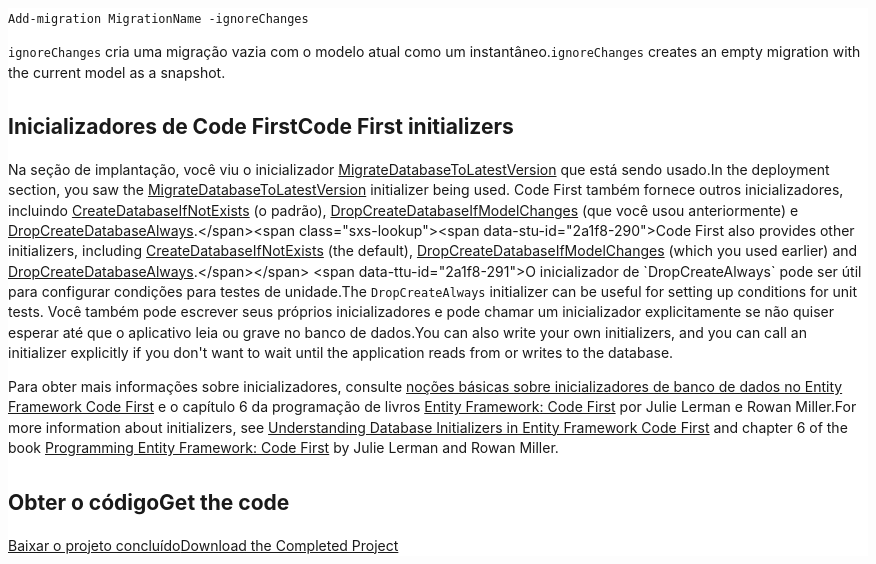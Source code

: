 `Add-migration MigrationName -ignoreChanges`

<span data-ttu-id="2a1f8-287">`ignoreChanges` cria uma migração vazia com o modelo atual como um instantâneo.</span><span class="sxs-lookup"><span data-stu-id="2a1f8-287">`ignoreChanges` creates an empty migration with the current model as a snapshot.</span></span>

## <a name="code-first-initializers"></a><span data-ttu-id="2a1f8-288">Inicializadores de Code First</span><span class="sxs-lookup"><span data-stu-id="2a1f8-288">Code First initializers</span></span>

<span data-ttu-id="2a1f8-289">Na seção de implantação, você viu o inicializador [MigrateDatabaseToLatestVersion](https://msdn.microsoft.com/library/hh829476(v=vs.103).aspx) que está sendo usado.</span><span class="sxs-lookup"><span data-stu-id="2a1f8-289">In the deployment section, you saw the [MigrateDatabaseToLatestVersion](https://msdn.microsoft.com/library/hh829476(v=vs.103).aspx) initializer being used.</span></span> <span data-ttu-id="2a1f8-290">Code First também fornece outros inicializadores, incluindo [CreateDatabaseIfNotExists](https://msdn.microsoft.com/library/gg679221(v=vs.103).aspx) (o padrão), [DropCreateDatabaseIfModelChanges](https://msdn.microsoft.com/library/gg679604(v=VS.103).aspx) (que você usou anteriormente) e [DropCreateDatabaseAlways](https://msdn.microsoft.com/library/gg679506(v=VS.103).aspx).</span><span class="sxs-lookup"><span data-stu-id="2a1f8-290">Code First also provides other initializers, including [CreateDatabaseIfNotExists](https://msdn.microsoft.com/library/gg679221(v=vs.103).aspx) (the default), [DropCreateDatabaseIfModelChanges](https://msdn.microsoft.com/library/gg679604(v=VS.103).aspx) (which you used earlier) and [DropCreateDatabaseAlways](https://msdn.microsoft.com/library/gg679506(v=VS.103).aspx).</span></span> <span data-ttu-id="2a1f8-291">O inicializador de `DropCreateAlways` pode ser útil para configurar condições para testes de unidade.</span><span class="sxs-lookup"><span data-stu-id="2a1f8-291">The `DropCreateAlways` initializer can be useful for setting up conditions for unit tests.</span></span> <span data-ttu-id="2a1f8-292">Você também pode escrever seus próprios inicializadores e pode chamar um inicializador explicitamente se não quiser esperar até que o aplicativo leia ou grave no banco de dados.</span><span class="sxs-lookup"><span data-stu-id="2a1f8-292">You can also write your own initializers, and you can call an initializer explicitly if you don't want to wait until the application reads from or writes to the database.</span></span>

<span data-ttu-id="2a1f8-293">Para obter mais informações sobre inicializadores, consulte [noções básicas sobre inicializadores de banco de dados no Entity Framework Code First](http://www.codeguru.com/csharp/article.php/c19999/Understanding-Database-Initializers-in-Entity-Framework-Code-First.htm) e o capítulo 6 da programação de livros [Entity Framework: Code First](http://shop.oreilly.com/product/0636920022220.do) por Julie Lerman e Rowan Miller.</span><span class="sxs-lookup"><span data-stu-id="2a1f8-293">For more information about initializers, see [Understanding Database Initializers in Entity Framework Code First](http://www.codeguru.com/csharp/article.php/c19999/Understanding-Database-Initializers-in-Entity-Framework-Code-First.htm) and chapter 6 of the book [Programming Entity Framework: Code First](http://shop.oreilly.com/product/0636920022220.do) by Julie Lerman and Rowan Miller.</span></span>

## <a name="get-the-code"></a><span data-ttu-id="2a1f8-294">Obter o código</span><span class="sxs-lookup"><span data-stu-id="2a1f8-294">Get the code</span></span>

[<span data-ttu-id="2a1f8-295">Baixar o projeto concluído</span><span class="sxs-lookup"><span data-stu-id="2a1f8-295">Download the Completed Project</span></span>](https://webpifeed.blob.core.windows.net/webpifeed/Partners/ASP.NET%20MVC%20Application%20Using%20Entity%20Framework%20Code%20First.zip)
